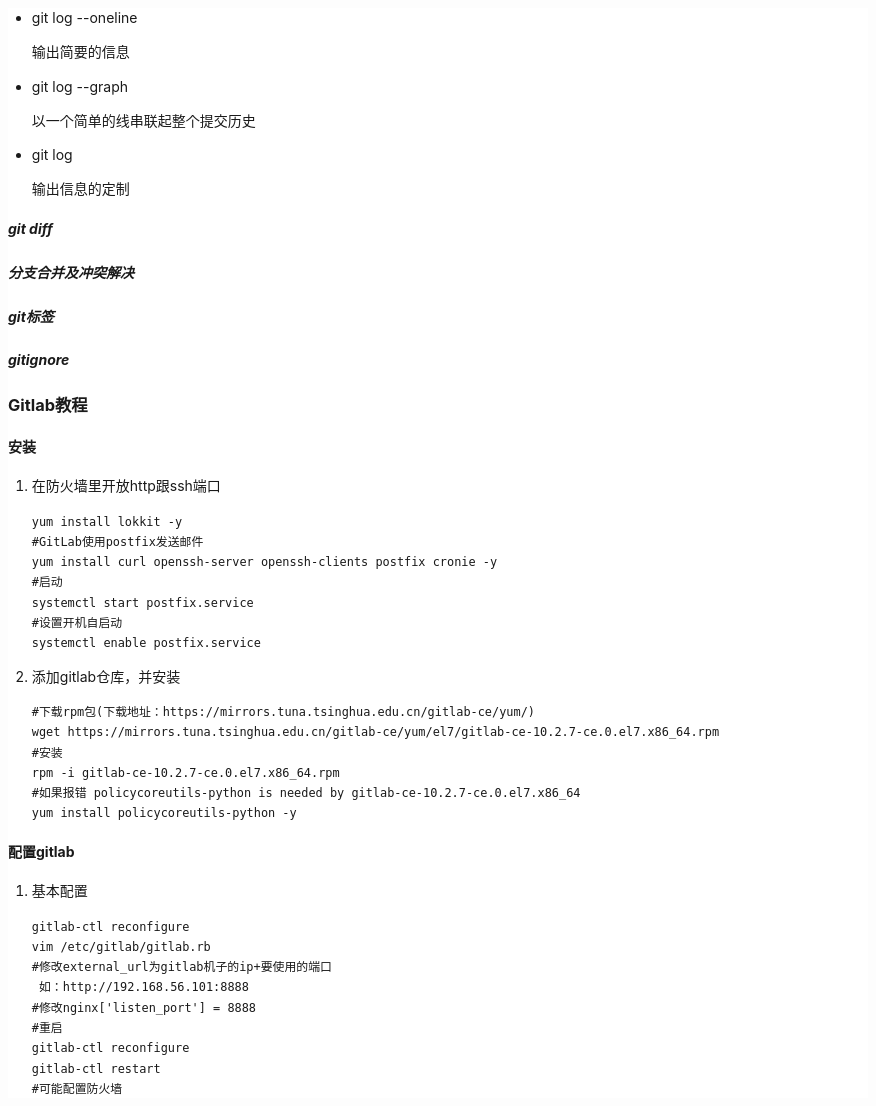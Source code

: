 - git log --oneline 

  输出简要的信息

- git log --graph 

  以一个简单的线串联起整个提交历史

- git log 

  输出信息的定制

##### git diff

##### 分支合并及冲突解决

##### git标签

##### gitignore

### Gitlab教程

#### 安装

1. 在防火墙里开放http跟ssh端口

   ```
   yum install lokkit -y				
   #GitLab使用postfix发送邮件 
   yum install curl openssh-server openssh-clients postfix cronie -y
   #启动
   systemctl start postfix.service
   #设置开机自启动
   systemctl enable postfix.service
   ```

2. 添加gitlab仓库，并安装

   ```
   #下载rpm包(下载地址：https://mirrors.tuna.tsinghua.edu.cn/gitlab-ce/yum/)
   wget https://mirrors.tuna.tsinghua.edu.cn/gitlab-ce/yum/el7/gitlab-ce-10.2.7-ce.0.el7.x86_64.rpm 
   #安装
   rpm -i gitlab-ce-10.2.7-ce.0.el7.x86_64.rpm 
   #如果报错 policycoreutils-python is needed by gitlab-ce-10.2.7-ce.0.el7.x86_64
   yum install policycoreutils-python -y
   ```

#### 配置gitlab

1. 基本配置

   ```
   gitlab-ctl reconfigure
   vim /etc/gitlab/gitlab.rb
   #修改external_url为gitlab机子的ip+要使用的端口
   	如：http://192.168.56.101:8888
   #修改nginx['listen_port'] = 8888
   #重启
   gitlab-ctl reconfigure
   gitlab-ctl restart
   #可能配置防火墙
   ```
